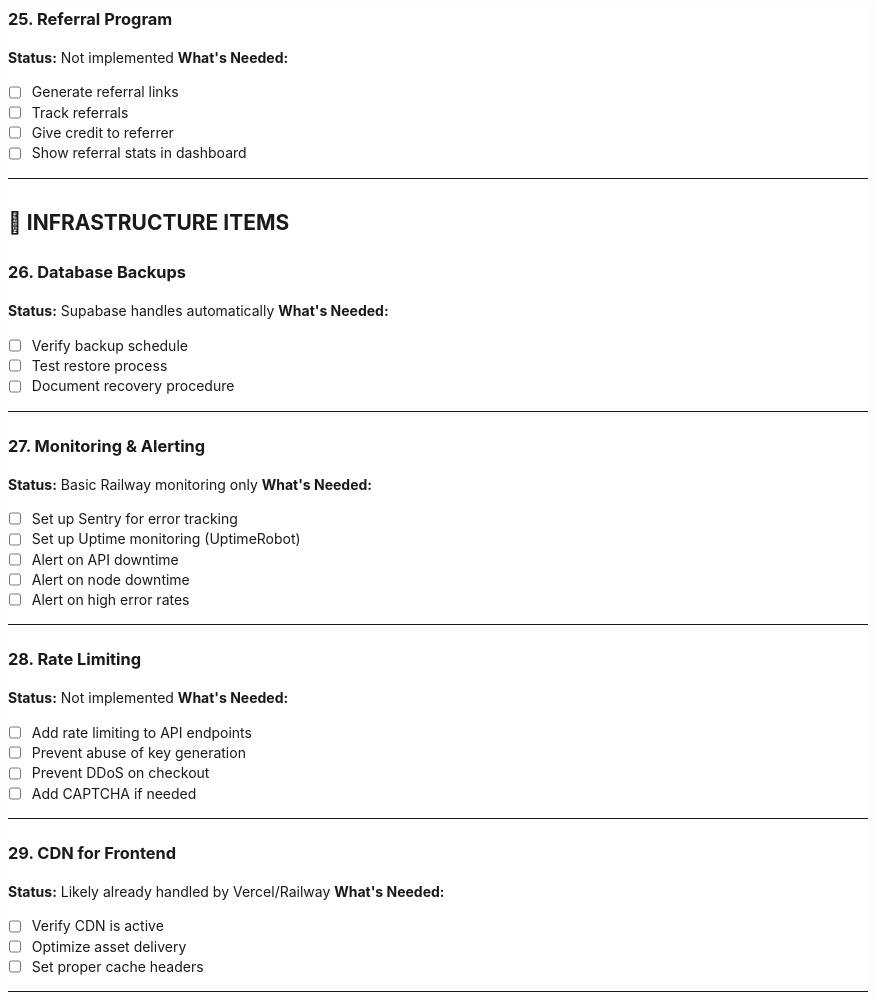 
### 25. Referral Program
**Status:** Not implemented
**What's Needed:**
- [ ] Generate referral links
- [ ] Track referrals
- [ ] Give credit to referrer
- [ ] Show referral stats in dashboard

---

## 🔧 INFRASTRUCTURE ITEMS

### 26. Database Backups
**Status:** Supabase handles automatically
**What's Needed:**
- [ ] Verify backup schedule
- [ ] Test restore process
- [ ] Document recovery procedure

---

### 27. Monitoring & Alerting
**Status:** Basic Railway monitoring only
**What's Needed:**
- [ ] Set up Sentry for error tracking
- [ ] Set up Uptime monitoring (UptimeRobot)
- [ ] Alert on API downtime
- [ ] Alert on node downtime
- [ ] Alert on high error rates

---

### 28. Rate Limiting
**Status:** Not implemented
**What's Needed:**
- [ ] Add rate limiting to API endpoints
- [ ] Prevent abuse of key generation
- [ ] Prevent DDoS on checkout
- [ ] Add CAPTCHA if needed

---

### 29. CDN for Frontend
**Status:** Likely already handled by Vercel/Railway
**What's Needed:**
- [ ] Verify CDN is active
- [ ] Optimize asset delivery
- [ ] Set proper cache headers

---

